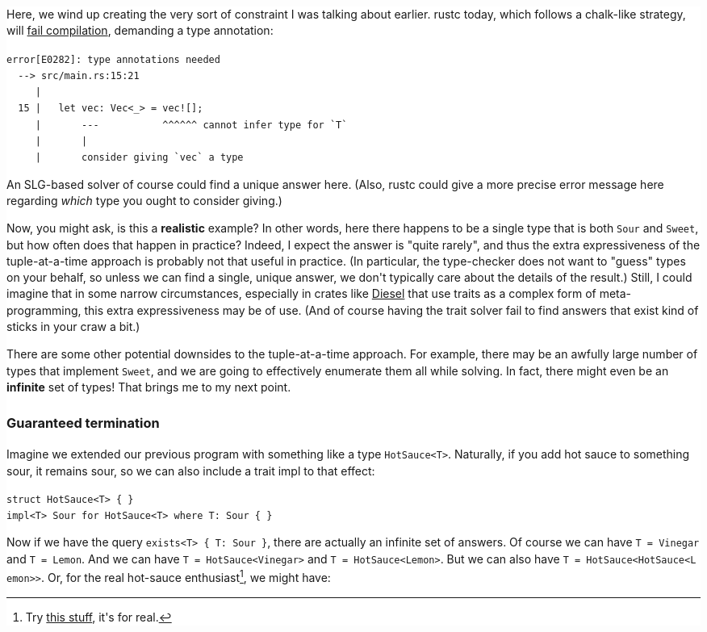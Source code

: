 Here, we wind up creating the very sort of constraint I was talking
about earlier. rustc today, which follows a chalk-like strategy, will
[fail compilation](https://play.rust-lang.org/?gist=66b525d27e973a07a9a8219e8fec9e6c&version=stable),
demanding a type annotation:

```
error[E0282]: type annotations needed
  --> src/main.rs:15:21
     |
  15 |   let vec: Vec<_> = vec![];
     |       ---           ^^^^^^ cannot infer type for `T`
     |       |
     |       consider giving `vec` a type
```     

An SLG-based solver of course could find a unique answer here. (Also,
rustc could give a more precise error message here regarding *which*
type you ought to consider giving.)

Now, you might ask, is this a **realistic** example? In other words,
here there happens to be a single type that is both `Sour` and
`Sweet`, but how often does that happen in practice? Indeed, I expect
the answer is "quite rarely", and thus the extra expressiveness of the
tuple-at-a-time approach is probably not that useful in practice. (In
particular, the type-checker does not want to "guess" types on your
behalf, so unless we can find a single, unique answer, we don't
typically care about the details of the result.) Still, I could
imagine that in some narrow circumstances, especially in crates like
[Diesel](http://diesel.rs/) that use traits as a complex form of
meta-programming, this extra expressiveness may be of use. (And of
course having the trait solver fail to find answers that exist kind of
sticks in your craw a bit.)

There are some other potential downsides to the tuple-at-a-time
approach. For example, there may be an awfully large number of types
that implement `Sweet`, and we are going to effectively enumerate them
all while solving. In fact, there might even be an **infinite** set of
types! That brings me to my next point.

### Guaranteed termination

Imagine we extended our previous program with something like a type
`HotSauce<T>`. Naturally, if you add hot sauce to something sour, it
remains sour, so we can also include a trait impl to that effect:

```
struct HotSauce<T> { }
impl<T> Sour for HotSauce<T> where T: Sour { }
```

Now if we have the query `exists<T> { T: Sour }`, there are actually
an infinite set of answers. Of course we can have `T = Vinegar` and `T
= Lemon`. And we can have `T = HotSauce<Vinegar>` and `T =
HotSauce<Lemon>`. But we can also have `T = HotSauce<HotSauce<Lemon>>`.
Or, for the real hot-sauce enthusiast[^me], we might have:


[XSB]: http://xsb.sourceforge.net/
[pp]: http://smallcultfollowing.com/babysteps/blog/2017/09/12/tabling-handling-cyclic-queries-in-chalk/
[nftd]: https://link.springer.com/chapter/10.1007/3-540-48159-1_12
[ews]: http://www.sciencedirect.com/science/article/pii/0743106694000285
[PR]: https://github.com/rust-lang-nursery/chalk/pull/59
[neg]: #negative-reasoning-and-the-well-founded-semantics
[EWFS]: https://ac.els-cdn.com/0743106694000285/1-s2.0-0743106694000285-main.pdf?_tid=f8beb358-b642-11e7-b052-00000aacb35f&acdnat=1508578621_12290e1834d94c48d36219f58be6e87f
[^term1]: True confessions: I have never (personally) managed to make a non-trivial Prolog program terminate. I understand it can be done. Just not by me.
[^term2]: Assuming termination. More on that later.
[^notsweet]: Some might say that lemons are not, in fact, sweet. Well fooey. I'm not rewriting this blog post now, dang it.
[^me]: Try [this stuff](https://store.davesgourmet.com/ProductDetails.asp?ProductCode=DAIN), it's for real.
[^rr]: This technique is called ["radial restraint"] by its authors.
["radial restraint"]: http://www3.cs.stonybrook.edu/~tswift/webpapers/aaai-13.pdf
[^WFS]: In terms of the well-formed semantics that we'll discuss later, its truth value is considered "unknown".
[^5answers]: Actually, in the course of writing this blog post, I found I sometimes only see 5 answers, so YMMV. Some kind of bug I suppose. (Update: fixed it.)
[^sa]: This technique is called ["subgoal abstraction"] by its authors.
["subgoal abstraction"]: http://www3.cs.stonybrook.edu/~tswift/webpapers/tocl-14.pdf
[fohh]: http://www.sciencedirect.com/science/article/pii/074310669500037K
[oldt]: https://www.researchgate.net/publication/220986525_OLD_Resolution_with_Tabulation